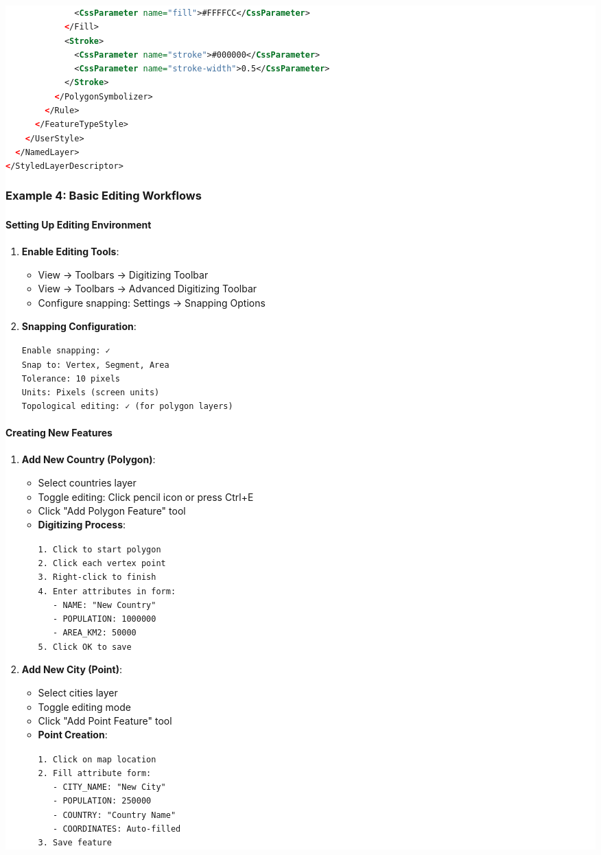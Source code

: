    ```xml
                 <CssParameter name="fill">#FFFFCC</CssParameter>
               </Fill>
               <Stroke>
                 <CssParameter name="stroke">#000000</CssParameter>
                 <CssParameter name="stroke-width">0.5</CssParameter>
               </Stroke>
             </PolygonSymbolizer>
           </Rule>
         </FeatureTypeStyle>
       </UserStyle>
     </NamedLayer>
   </StyledLayerDescriptor>
   ```

### Example 4: Basic Editing Workflows

#### Setting Up Editing Environment
1. **Enable Editing Tools**:
   - View → Toolbars → Digitizing Toolbar
   - View → Toolbars → Advanced Digitizing Toolbar
   - Configure snapping: Settings → Snapping Options

2. **Snapping Configuration**:
   ```
   Enable snapping: ✓
   Snap to: Vertex, Segment, Area
   Tolerance: 10 pixels
   Units: Pixels (screen units)
   Topological editing: ✓ (for polygon layers)
   ```

#### Creating New Features
1. **Add New Country (Polygon)**:
   - Select countries layer
   - Toggle editing: Click pencil icon or press Ctrl+E
   - Click "Add Polygon Feature" tool
   - **Digitizing Process**:
     ```
     1. Click to start polygon
     2. Click each vertex point
     3. Right-click to finish
     4. Enter attributes in form:
        - NAME: "New Country"
        - POPULATION: 1000000
        - AREA_KM2: 50000
     5. Click OK to save
     ```

2. **Add New City (Point)**:
   - Select cities layer
   - Toggle editing mode
   - Click "Add Point Feature" tool
   - **Point Creation**:
     ```
     1. Click on map location
     2. Fill attribute form:
        - CITY_NAME: "New City"
        - POPULATION: 250000
        - COUNTRY: "Country Name"
        - COORDINATES: Auto-filled
     3. Save feature
     ```
